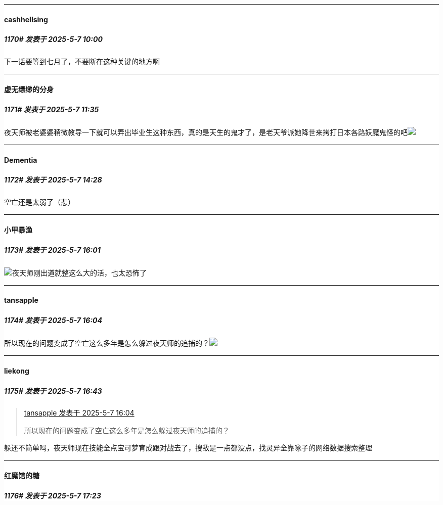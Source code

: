 *****

####  cashhellsing  
##### 1170#       发表于 2025-5-7 10:00

下一话要等到七月了，不要断在这种关键的地方啊


*****

####  虚无缥缈的分身  
##### 1171#       发表于 2025-5-7 11:35

夜天师被老婆婆稍微教导一下就可以弄出毕业生这种东西，真的是天生的鬼才了，是老天爷派她降世来拷打日本各路妖魔鬼怪的吧<img src="https://static.stage1st.com/image/smiley/face2017/067.png" referrerpolicy="no-referrer">


*****

####  Dementia  
##### 1172#       发表于 2025-5-7 14:28

空亡还是太弱了（悲）


*****

####  小甲暴渔  
##### 1173#       发表于 2025-5-7 16:01

<img src="https://static.stage1st.com/image/smiley/face2017/125.png" referrerpolicy="no-referrer">夜天师刚出道就整这么大的活，也太恐怖了

*****

####  tansapple  
##### 1174#       发表于 2025-5-7 16:04

所以现在的问题变成了空亡这么多年是怎么躲过夜天师的追捕的？<img src="https://static.stage1st.com/image/smiley/face2017/067.png" referrerpolicy="no-referrer">


*****

####  liekong  
##### 1175#       发表于 2025-5-7 16:43

<blockquote><a href="httphttps://stage1st.com/2b/forum.php?mod=redirect&amp;goto=findpost&amp;pid=67789968&amp;ptid=1854116" target="_blank">tansapple 发表于 2025-5-7 16:04</a>

所以现在的问题变成了空亡这么多年是怎么躲过夜天师的追捕的？</blockquote>
躲还不简单吗，夜天师现在技能全点宝可梦育成跟对战去了，搜敌是一点都没点，找灵异全靠咏子的网络数据搜索整理


*****

####  红魔馆的糖  
##### 1176#       发表于 2025-5-7 17:23
